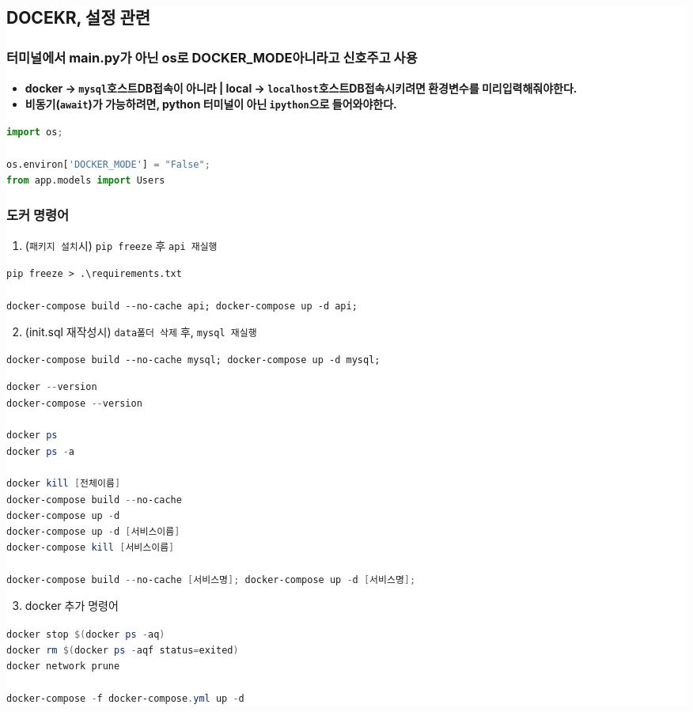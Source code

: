 
## DOCEKR, 설정 관련

### 터미널에서 main.py가 아닌 os로 DOCKER_MODE아니라고 신호주고 사용

- **docker -> `mysql`호스트DB접속이 아니라 | local -> `localhost`호스트DB접속시키려면 환경변수를 미리입력해줘야한다.**
- **비동기(`await`)가 가능하려면, python 터미널이 아닌 `ipython`으로 들어와야한다.**

```python
import os;

os.environ['DOCKER_MODE'] = "False";
from app.models import Users
```

### 도커 명령어

1. (`패키지 설치`시) `pip freeze` 후 `api 재실행`

```shell
pip freeze > .\requirements.txt

docker-compose build --no-cache api; docker-compose up -d api;
```

2. (init.sql 재작성시) `data폴더 삭제` 후, `mysql 재실행`

```shell
docker-compose build --no-cache mysql; docker-compose up -d mysql;
```

```powershell
docker --version
docker-compose --version

docker ps
docker ps -a 

docker kill [전체이름]
docker-compose build --no-cache
docker-compose up -d 
docker-compose up -d [서비스이름]
docker-compose kill [서비스이름]

docker-compose build --no-cache [서비스명]; docker-compose up -d [서비스명];

```

3. docker 추가 명령어

```powershell
docker stop $(docker ps -aq)
docker rm $(docker ps -aqf status=exited)
docker network prune 

docker-compose -f docker-compose.yml up -d
```
